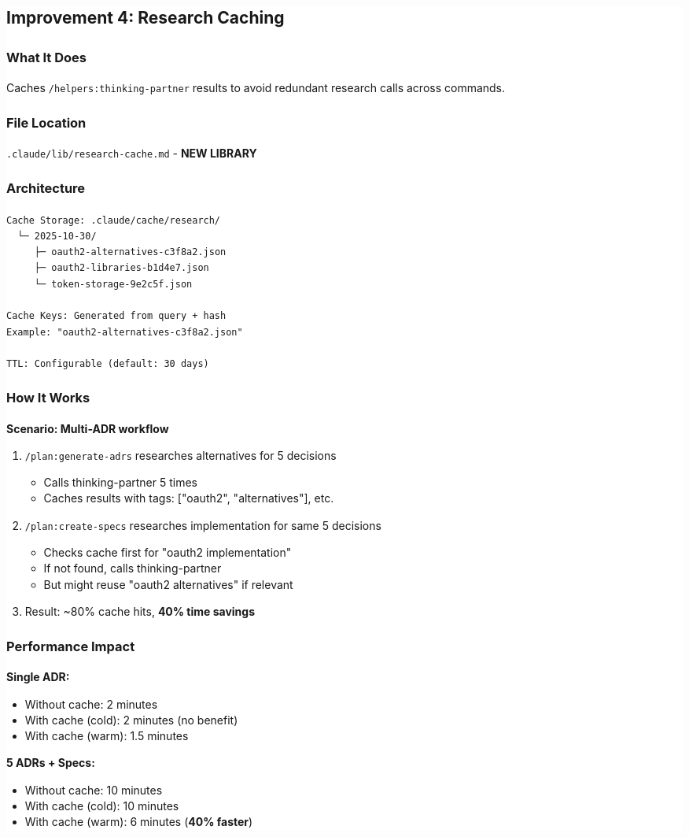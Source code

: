 
## Improvement 4: Research Caching

### What It Does

Caches `/helpers:thinking-partner` results to avoid redundant research calls across commands.

### File Location

`.claude/lib/research-cache.md` - **NEW LIBRARY**

### Architecture

```
Cache Storage: .claude/cache/research/
  └─ 2025-10-30/
     ├─ oauth2-alternatives-c3f8a2.json
     ├─ oauth2-libraries-b1d4e7.json
     └─ token-storage-9e2c5f.json

Cache Keys: Generated from query + hash
Example: "oauth2-alternatives-c3f8a2.json"

TTL: Configurable (default: 30 days)
```

### How It Works

**Scenario: Multi-ADR workflow**

1. `/plan:generate-adrs` researches alternatives for 5 decisions
   - Calls thinking-partner 5 times
   - Caches results with tags: ["oauth2", "alternatives"], etc.

2. `/plan:create-specs` researches implementation for same 5 decisions
   - Checks cache first for "oauth2 implementation"
   - If not found, calls thinking-partner
   - But might reuse "oauth2 alternatives" if relevant

3. Result: ~80% cache hits, **40% time savings**

### Performance Impact

**Single ADR:**

- Without cache: 2 minutes
- With cache (cold): 2 minutes (no benefit)
- With cache (warm): 1.5 minutes

**5 ADRs + Specs:**

- Without cache: 10 minutes
- With cache (cold): 10 minutes
- With cache (warm): 6 minutes (**40% faster**)

